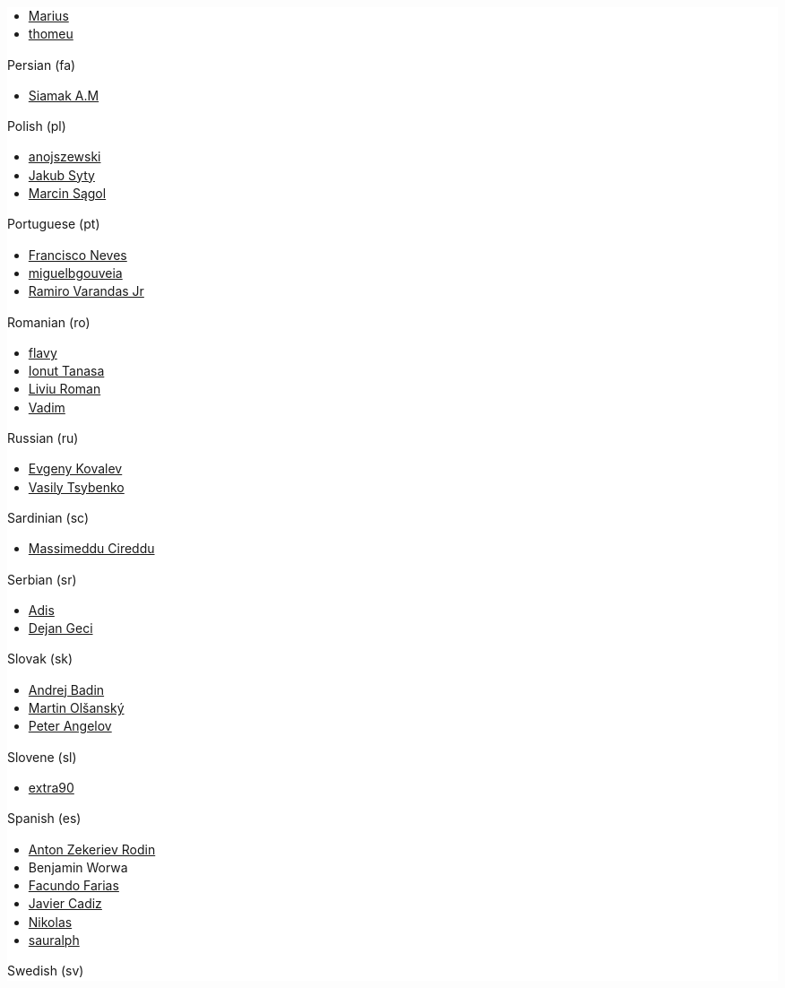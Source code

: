 * [Marius](https://github.com/mariuso)
* [thomeu](https://github.com/thomeu)

Persian (fa)

* [Siamak A.M](https://github.com/blacksrc)

Polish (pl)

* [anojszewski](https://github.com/anojszewski)
* [Jakub Syty](https://github.com/Nekromancer)
* [Marcin Sągol](https://github.com/soee)

Portuguese (pt)

* [Francisco Neves](https://github.com/fntneves)
* [miguelbgouveia](https://github.com/miguelbgouveia)
* [Ramiro Varandas Jr](https://github.com/ramirovjr)

Romanian (ro)

* [flavy](https://github.com/flavy)
* [Ionut Tanasa](https://github.com/ionut-tanasa)
* [Liviu Roman](https://github.com/liviuroman)
* [Vadim](https://github.com/cojocaru)

Russian (ru)

* [Evgeny Kovalev](https://github.com/EvgenyKovalev)
* [Vasily Tsybenko](https://github.com/VasayXTX)

Sardinian (sc)

* [Massimeddu Cireddu](https://github.com/massimeddu)

Serbian (sr)

* [Adis](https://github.com/adis-me)
* [Dejan Geci](https://github.com/dejangeci)

Slovak (sk)

* [Andrej Badin](https://github.com/Andreyco)
* [Martin Olšanský](https://github.com/MartinOlsansky)
* [Peter Angelov](https://github.com/peterangelov)

Slovene (sl)

* [extra90](https://github.com/extra90)

Spanish (es)

* [Anton Zekeriev Rodin](https://github.com/antonrodin)
* Benjamin Worwa
* [Facundo Farias](https://github.com/facundofarias)
* [Javier Cadiz](https://github.com/cadizjavier)
* [Nikolas](https://github.com/nikoskip)
* [sauralph](https://github.com/sauralph)

Swedish (sv)

